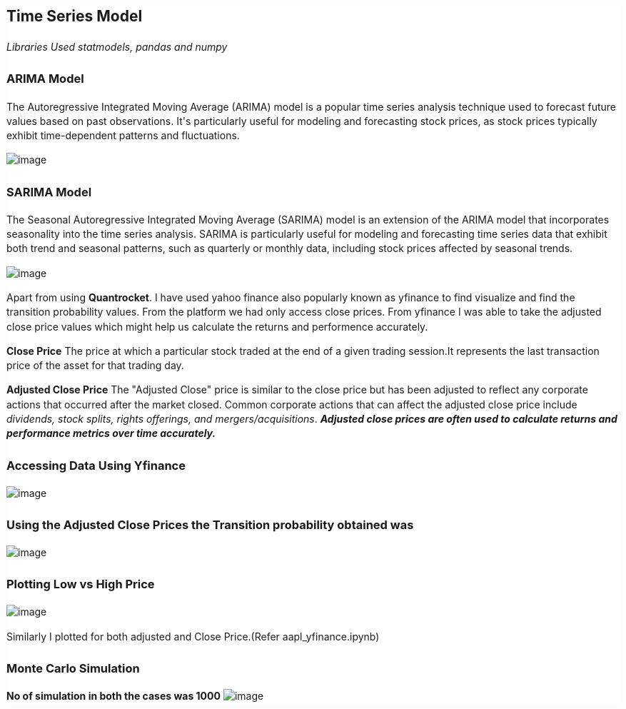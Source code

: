 
 ## Time Series Model
 _Libraries Used statmodels, pandas and numpy_
 ### ARIMA Model
The Autoregressive Integrated Moving Average (ARIMA) model is a popular time series analysis technique used to forecast future values based on past observations. It's particularly useful for modeling and forecasting stock prices, as stock prices typically exhibit time-dependent patterns and fluctuations.


<img width="500" alt="image" src="https://github.com/bharathyy/SigmaWedge/assets/89925746/1d69b51e-8b8b-4646-b755-08c0046d137c">

### SARIMA Model
The Seasonal Autoregressive Integrated Moving Average (SARIMA) model is an extension of the ARIMA model that incorporates seasonality into the time series analysis. SARIMA is particularly useful for modeling and forecasting time series data that exhibit both trend and seasonal patterns, such as quarterly or monthly data, including stock prices affected by seasonal trends.

<img width="500" alt="image" src="https://github.com/bharathyy/SigmaWedge/assets/89925746/a99e5028-f8c3-4a6d-8278-0d5290a504e9">

Apart from using **Quantrocket**. I have used yahoo finance also popularly known as yfinance to find visualize and  find the transition probability values.
From the platform we had only access close prices. From yfinance I was able to take the adjusted close price values which might help us calculate the returns and performence accurately.

**Close Price**
The price at which a particular stock traded at the end of a given trading session.It represents the last transaction price of the asset for that trading day.

**Adjusted Close Price**
The "Adjusted Close" price is similar to the close price but has been adjusted to reflect any corporate actions that occurred after the market closed. Common corporate actions that can affect the adjusted close price include _dividends, stock splits, rights offerings, and mergers/acquisitions_.
_**Adjusted close prices are often used to calculate returns and performance metrics over time accurately.**_

### Accessing Data Using Yfinance
<img width="428" alt="image" src="https://github.com/bharathyy/SigmaWedge/assets/89925746/c437e9ff-2514-451d-baef-5fed858a1cc0">


### Using the Adjusted Close Prices the Transition probability obtained was 
<img width="879" alt="image" src="https://github.com/bharathyy/SigmaWedge/assets/89925746/f2d8be51-66c6-4e63-a500-08bcba471415">

### Plotting Low vs High Price
<img width="350" alt="image" src="https://github.com/bharathyy/SigmaWedge/assets/89925746/0e49c498-f593-4003-b3c0-f1f1b0a27f06">

Similarly I plotted for both adjusted and Close Price.(Refer aapl_yfinance.ipynb)

### Monte Carlo Simulation 
**No of simulation in both the cases was 1000**
<img width="516" alt="image" src="https://github.com/bharathyy/SigmaWedge/assets/89925746/776a91df-642d-4277-b2dc-11fee2e50b86">
